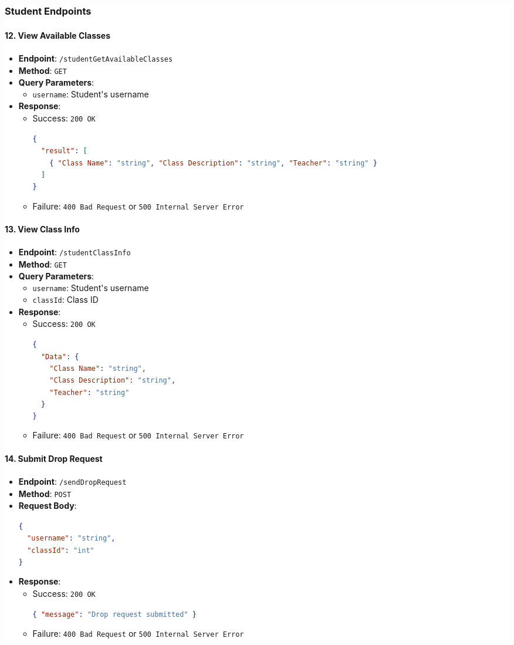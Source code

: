 ### Student Endpoints
#### 12. **View Available Classes**
- **Endpoint**: `/studentGetAvailableClasses`
- **Method**: `GET`
- **Query Parameters**:
  - `username`: Student's username
- **Response**:
  - Success: `200 OK`
    ```json
    {
      "result": [
        { "Class Name": "string", "Class Description": "string", "Teacher": "string" }
      ]
    }
    ```
  - Failure: `400 Bad Request` or `500 Internal Server Error`

#### 13. **View Class Info**
- **Endpoint**: `/studentClassInfo`
- **Method**: `GET`
- **Query Parameters**:
  - `username`: Student's username
  - `classId`: Class ID
- **Response**:
  - Success: `200 OK`
    ```json
    {
      "Data": {
        "Class Name": "string",
        "Class Description": "string",
        "Teacher": "string"
      }
    }
    ```
  - Failure: `400 Bad Request` or `500 Internal Server Error`

#### 14. **Submit Drop Request**
- **Endpoint**: `/sendDropRequest`
- **Method**: `POST`
- **Request Body**:
  ```json
  {
    "username": "string",
    "classId": "int"
  }
  ```
- **Response**:
  - Success: `200 OK`
    ```json
    { "message": "Drop request submitted" }
    ```
  - Failure: `400 Bad Request` or `500 Internal Server Error`
